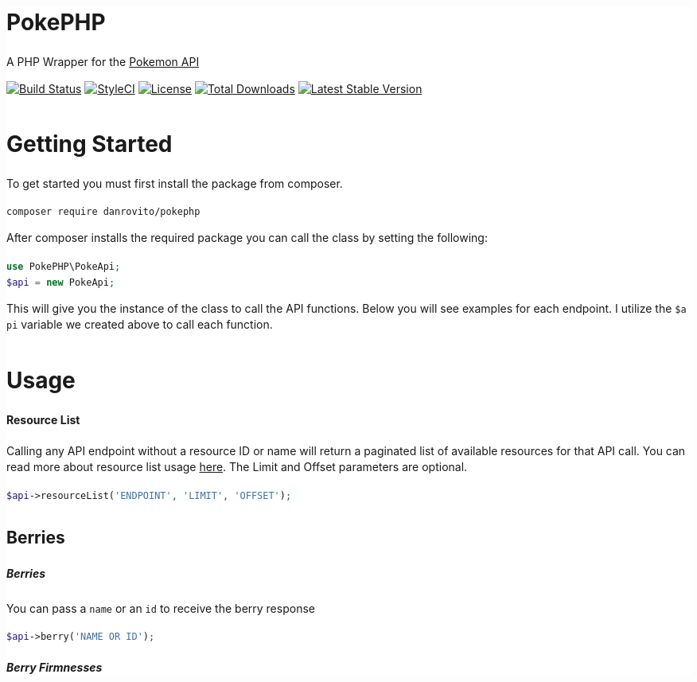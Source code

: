 # PokePHP
A PHP Wrapper for the [Pokemon API](https://pokeapi.co/)

[![Build Status](https://travis-ci.org/danrovito/pokephp.svg?branch=master)](https://travis-ci.org/danrovito/pokephp) [![StyleCI](https://styleci.io/repos/59025645/shield?branch=master)](https://styleci.io/repos/59025645) [![License](https://poser.pugx.org/danrovito/pokephp/license?format=flat-square)](https://packagist.org/packages/danrovito/pokephp) [![Total Downloads](https://poser.pugx.org/danrovito/pokephp/downloads?format=flat-square)](https://packagist.org/packages/danrovito/pokephp) [![Latest Stable Version](https://poser.pugx.org/danrovito/pokephp/v/stable?format=flat-square)](https://packagist.org/packages/danrovito/pokephp)

# Getting Started

To get started you must first install the package from composer.

```
composer require danrovito/pokephp
```

After composer installs the required package you can call the class by setting the following:

```php
use PokePHP\PokeApi;
$api = new PokeApi;
```

This will give you the instance of the class to call the API functions.  Below you will see examples for each endpoint.  I utilize the `$api` variable we created above to call each function.

# Usage

#### Resource List

Calling any API endpoint without a resource ID or name will return a paginated list of available resources for that API call.  You can read more about resource list usage [here](https://pokeapi.co/docsv2/#resource-lists).  The Limit and Offset parameters are optional.

```PHP
$api->resourceList('ENDPOINT', 'LIMIT', 'OFFSET');
```

## Berries

##### Berries

You can pass a `name` or an `id` to receive the berry response

```PHP
$api->berry('NAME OR ID');
```

##### Berry Firmnesses
